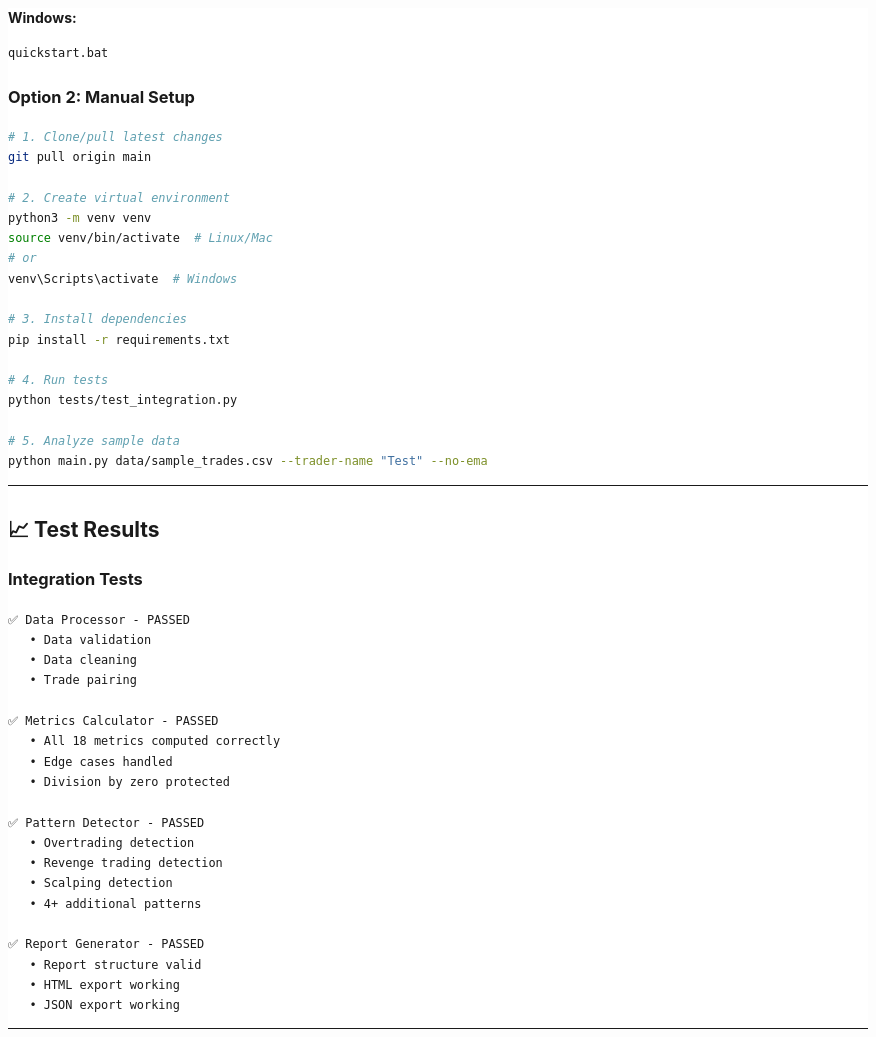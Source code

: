 **Windows:**
```batch
quickstart.bat
```

### Option 2: Manual Setup

```bash
# 1. Clone/pull latest changes
git pull origin main

# 2. Create virtual environment
python3 -m venv venv
source venv/bin/activate  # Linux/Mac
# or
venv\Scripts\activate  # Windows

# 3. Install dependencies
pip install -r requirements.txt

# 4. Run tests
python tests/test_integration.py

# 5. Analyze sample data
python main.py data/sample_trades.csv --trader-name "Test" --no-ema
```

---

## 📈 Test Results

### Integration Tests
```
✅ Data Processor - PASSED
   • Data validation
   • Data cleaning
   • Trade pairing

✅ Metrics Calculator - PASSED
   • All 18 metrics computed correctly
   • Edge cases handled
   • Division by zero protected

✅ Pattern Detector - PASSED
   • Overtrading detection
   • Revenge trading detection
   • Scalping detection
   • 4+ additional patterns

✅ Report Generator - PASSED
   • Report structure valid
   • HTML export working
   • JSON export working
```

---